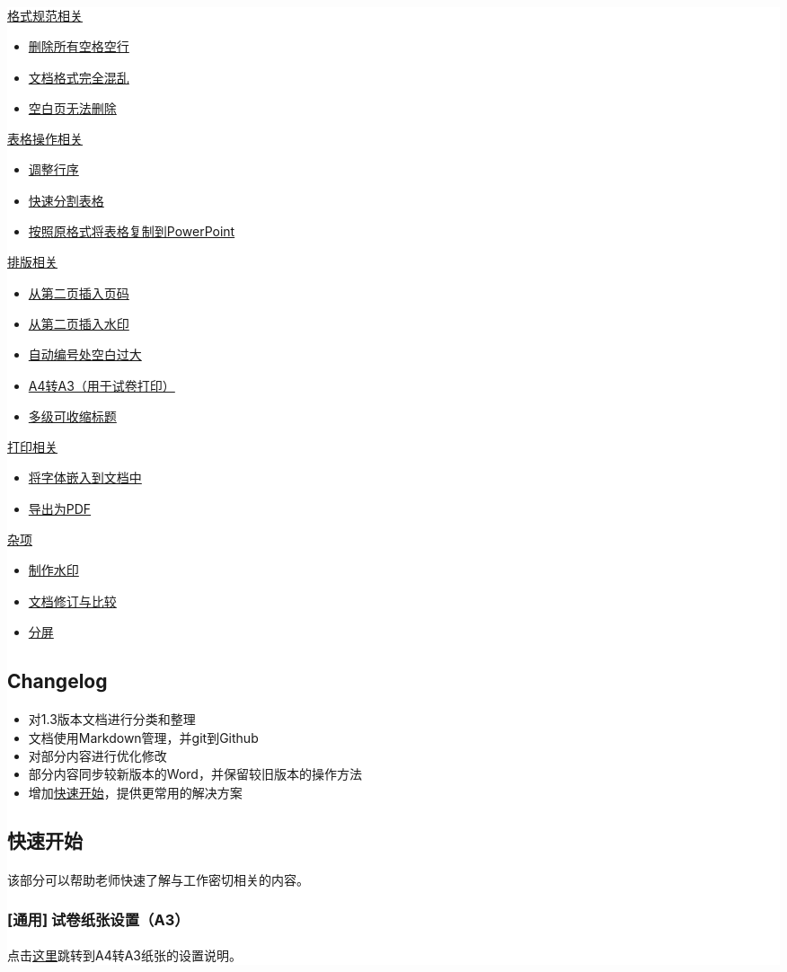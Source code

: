 
[格式规范相关](#h2-5)

- [删除所有空格空行](#h4-18)
  
- [文档格式完全混乱](#h4-19)
  
- [空白页无法删除](#h4-20)
  

[表格操作相关](#h2-6)

- [调整行序](#h4-21)
  
- [快速分割表格](#h4-22)
  
- [按照原格式将表格复制到PowerPoint](#h4-23)
  

[排版相关](#h2-7)

- [从第二页插入页码](#h4-24)
  
- [从第二页插入水印](#h4-25)
  
- [自动编号处空白过大](#h4-26)
  
- [A4转A3（用于试卷打印）](#h4-27)
  
- [多级可收缩标题](#h4-28)
  

[打印相关](#h2-8)

- [将字体嵌入到文档中](#h4-29)
  
- [导出为PDF](#h4-30)
  

[杂项](#h2-9)

- [制作水印](#h4-31)
  
- [文档修订与比较](#h4-32)
  
- [分屏](#h4-33)


## Changelog

- 对1.3版本文档进行分类和整理
- 文档使用Markdown管理，并git到Github
- 对部分内容进行优化修改
- 部分内容同步较新版本的Word，并保留较旧版本的操作方法
- 增加[快速开始](#quick-start)，提供更常用的解决方案

## 快速开始 <a id="quick-start"></a>

该部分可以帮助老师快速了解与工作密切相关的内容。

### [通用] 试卷纸张设置（A3）<a id="a3"></a>

点击[这里](#h4-27)跳转到A4转A3纸张的设置说明。
